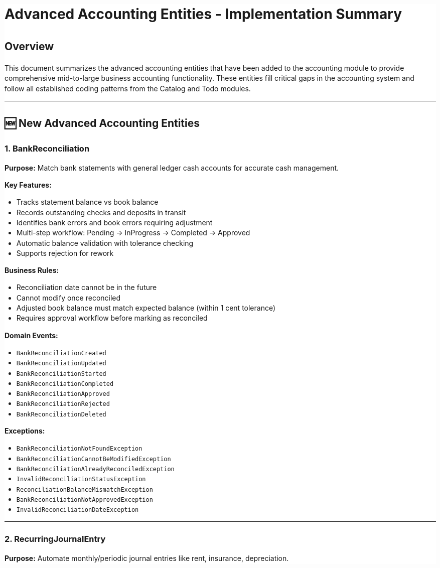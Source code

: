 # Advanced Accounting Entities - Implementation Summary

## Overview
This document summarizes the advanced accounting entities that have been added to the accounting module to provide comprehensive mid-to-large business accounting functionality. These entities fill critical gaps in the accounting system and follow all established coding patterns from the Catalog and Todo modules.

---

## 🆕 New Advanced Accounting Entities

### 1. **BankReconciliation**
**Purpose:** Match bank statements with general ledger cash accounts for accurate cash management.

**Key Features:**
- Tracks statement balance vs book balance
- Records outstanding checks and deposits in transit
- Identifies bank errors and book errors requiring adjustment
- Multi-step workflow: Pending → InProgress → Completed → Approved
- Automatic balance validation with tolerance checking
- Supports rejection for rework

**Business Rules:**
- Reconciliation date cannot be in the future
- Cannot modify once reconciled
- Adjusted book balance must match expected balance (within 1 cent tolerance)
- Requires approval workflow before marking as reconciled

**Domain Events:**
- `BankReconciliationCreated`
- `BankReconciliationUpdated`
- `BankReconciliationStarted`
- `BankReconciliationCompleted`
- `BankReconciliationApproved`
- `BankReconciliationRejected`
- `BankReconciliationDeleted`

**Exceptions:**
- `BankReconciliationNotFoundException`
- `BankReconciliationCannotBeModifiedException`
- `BankReconciliationAlreadyReconciledException`
- `InvalidReconciliationStatusException`
- `ReconciliationBalanceMismatchException`
- `BankReconciliationNotApprovedException`
- `InvalidReconciliationDateException`

---

### 2. **RecurringJournalEntry**
**Purpose:** Automate monthly/periodic journal entries like rent, insurance, depreciation.
